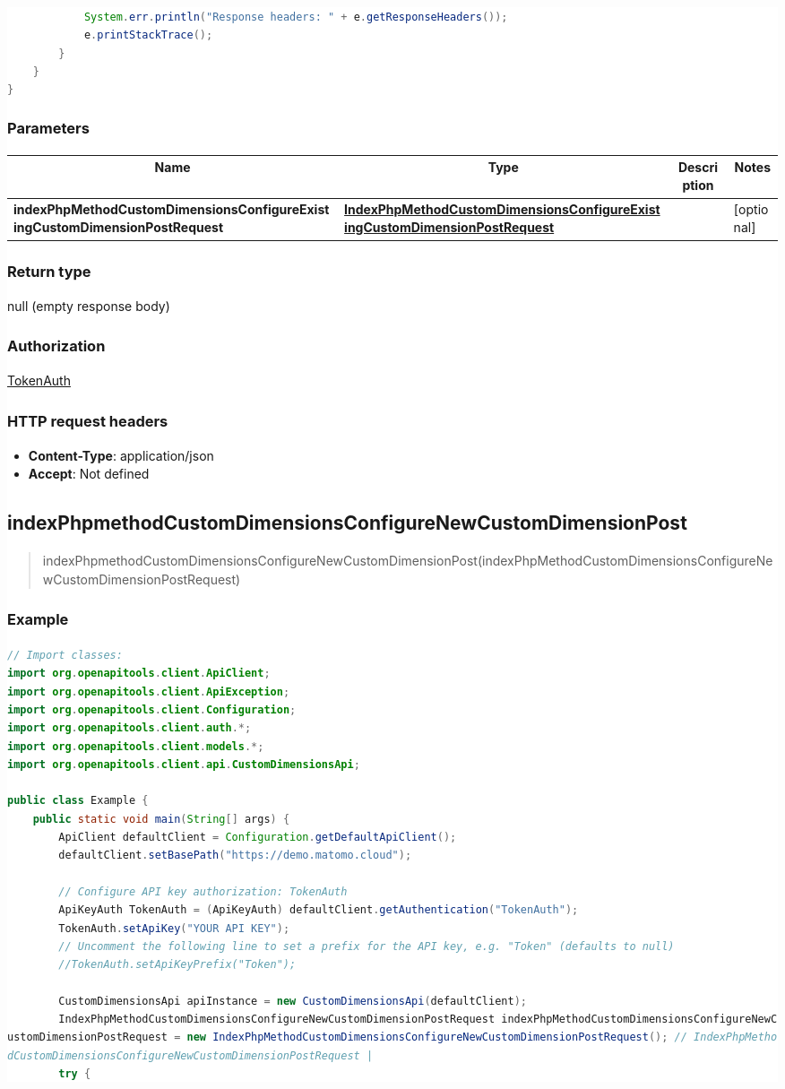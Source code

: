 ```java
            System.err.println("Response headers: " + e.getResponseHeaders());
            e.printStackTrace();
        }
    }
}
```

### Parameters


| Name | Type | Description  | Notes |
|------------- | ------------- | ------------- | -------------|
| **indexPhpMethodCustomDimensionsConfigureExistingCustomDimensionPostRequest** | [**IndexPhpMethodCustomDimensionsConfigureExistingCustomDimensionPostRequest**](IndexPhpMethodCustomDimensionsConfigureExistingCustomDimensionPostRequest.md)|  | [optional] |

### Return type

null (empty response body)

### Authorization

[TokenAuth](../README.md#TokenAuth)

### HTTP request headers

- **Content-Type**: application/json
- **Accept**: Not defined



## indexPhpmethodCustomDimensionsConfigureNewCustomDimensionPost

> indexPhpmethodCustomDimensionsConfigureNewCustomDimensionPost(indexPhpMethodCustomDimensionsConfigureNewCustomDimensionPostRequest)



### Example

```java
// Import classes:
import org.openapitools.client.ApiClient;
import org.openapitools.client.ApiException;
import org.openapitools.client.Configuration;
import org.openapitools.client.auth.*;
import org.openapitools.client.models.*;
import org.openapitools.client.api.CustomDimensionsApi;

public class Example {
    public static void main(String[] args) {
        ApiClient defaultClient = Configuration.getDefaultApiClient();
        defaultClient.setBasePath("https://demo.matomo.cloud");
        
        // Configure API key authorization: TokenAuth
        ApiKeyAuth TokenAuth = (ApiKeyAuth) defaultClient.getAuthentication("TokenAuth");
        TokenAuth.setApiKey("YOUR API KEY");
        // Uncomment the following line to set a prefix for the API key, e.g. "Token" (defaults to null)
        //TokenAuth.setApiKeyPrefix("Token");

        CustomDimensionsApi apiInstance = new CustomDimensionsApi(defaultClient);
        IndexPhpMethodCustomDimensionsConfigureNewCustomDimensionPostRequest indexPhpMethodCustomDimensionsConfigureNewCustomDimensionPostRequest = new IndexPhpMethodCustomDimensionsConfigureNewCustomDimensionPostRequest(); // IndexPhpMethodCustomDimensionsConfigureNewCustomDimensionPostRequest | 
        try {
```